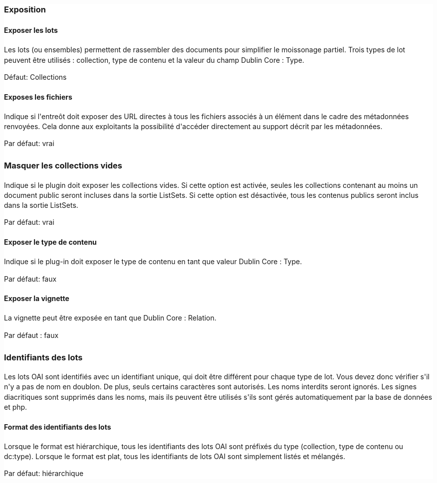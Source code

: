 ### Exposition

#### Exposer les lots

Les lots (ou ensembles) permettent de rassembler des documents pour simplifier
le moissonage partiel. Trois types de lot peuvent être utilisés : collection,
type de contenu et la valeur du champ Dublin Core : Type.

Défaut: Collections

#### Exposes les fichiers

Indique si l'entreôt doit exposer des URL directes à tous les fichiers associés
à un élément dans le cadre des métadonnées renvoyées. Cela donne aux exploitants
la possibilité d'accéder directement au support décrit par les métadonnées.

Par défaut: vrai

### Masquer les collections vides

Indique si le plugin doit exposer les collections vides. Si cette option est
activée, seules les collections contenant au moins un document public seront
incluses dans la sortie ListSets. Si cette option est désactivée, tous les
contenus publics seront inclus dans la sortie ListSets.

Par défaut: vrai

#### Exposer le type de contenu

Indique si le plug-in doit exposer le type de contenu en tant que valeur Dublin Core : Type.

Par défaut: faux

#### Exposer la vignette

La vignette peut être exposée en tant que Dublin Core : Relation.

Par défaut : faux

### Identifiants des lots

Les lots OAI sont identifiés avec un identifiant unique, qui doit être différent
pour chaque type de lot. Vous devez donc vérifier s'il n'y a pas de nom en
doublon.
De plus, seuls certains caractères sont autorisés. Les noms interdits seront
ignorés. Les signes diacritiques sont supprimés dans les noms, mais ils peuvent
être utilisés s'ils sont gérés automatiquement par la base de données et php.

#### Format des identifiants des lots

Lorsque le format est hiérarchique, tous les identifiants des lots OAI sont
préfixés du type (collection, type de contenu ou dc:type). Lorsque le format est
plat, tous les identifiants de lots OAI sont simplement listés et mélangés.

Par défaut: hiérarchique
